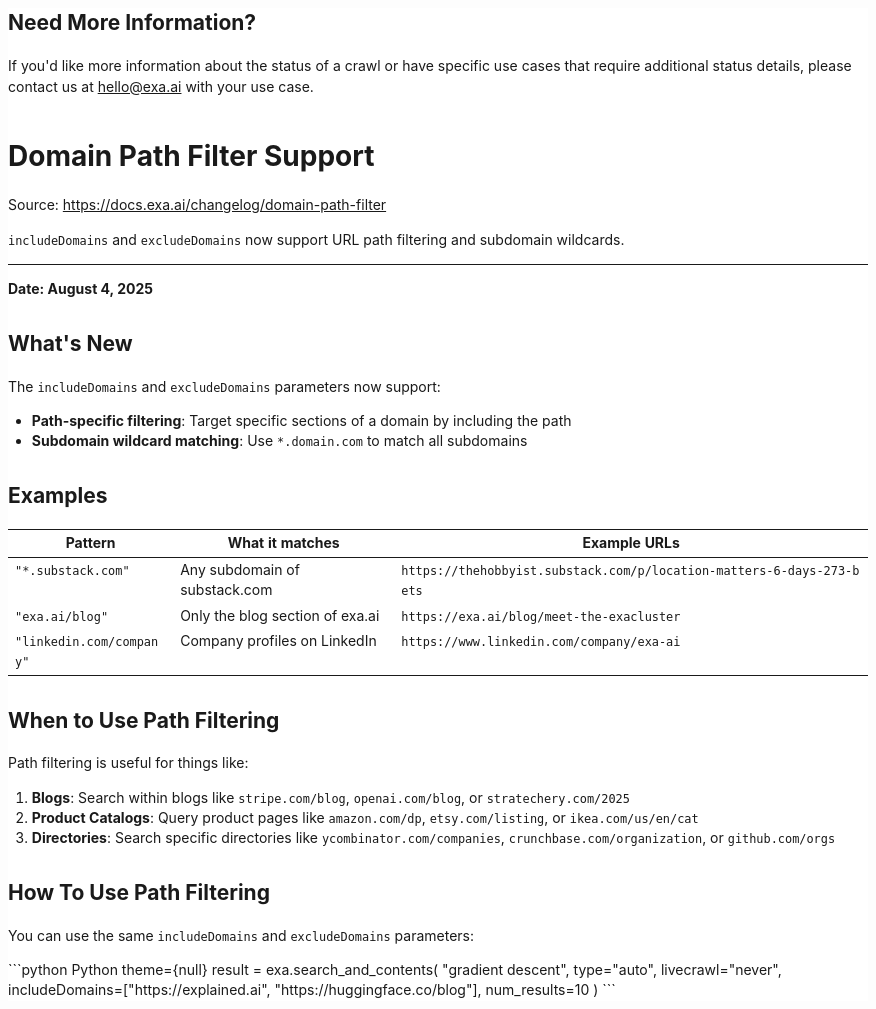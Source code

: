 ## Need More Information?

If you'd like more information about the status of a crawl or have specific use cases that require additional status details, please contact us at [hello@exa.ai](mailto:hello@exa.ai) with your use case.


# Domain Path Filter Support
Source: https://docs.exa.ai/changelog/domain-path-filter

`includeDomains` and `excludeDomains` now support URL path filtering and subdomain wildcards.

***

**Date: August 4, 2025**

## What's New

The `includeDomains` and `excludeDomains` parameters now support:

* **Path-specific filtering**: Target specific sections of a domain by including the path
* **Subdomain wildcard matching**: Use `*.domain.com` to match all subdomains

## Examples

| Pattern                  | What it matches                 | Example URLs                                                          |
| ------------------------ | ------------------------------- | --------------------------------------------------------------------- |
| `"*.substack.com"`       | Any subdomain of substack.com   | `https://thehobbyist.substack.com/p/location-matters-6-days-273-bets` |
| `"exa.ai/blog"`          | Only the blog section of exa.ai | `https://exa.ai/blog/meet-the-exacluster`                             |
| `"linkedin.com/company"` | Company profiles on LinkedIn    | `https://www.linkedin.com/company/exa-ai`                             |

## When to Use Path Filtering

Path filtering is useful for things like:

1. **Blogs**: Search within blogs like `stripe.com/blog`, `openai.com/blog`, or `stratechery.com/2025`
2. **Product Catalogs**: Query product pages like `amazon.com/dp`, `etsy.com/listing`, or `ikea.com/us/en/cat`
3. **Directories**: Search specific directories like `ycombinator.com/companies`, `crunchbase.com/organization`, or `github.com/orgs`

## How To Use Path Filtering

You can use the same `includeDomains` and `excludeDomains` parameters:

<CodeGroup>
  ```python Python theme={null}
  result = exa.search_and_contents(
      "gradient descent",
      type="auto",
      livecrawl="never",
      includeDomains=["https://explained.ai", "https://huggingface.co/blog"],
      num_results=10
  )
  ```
